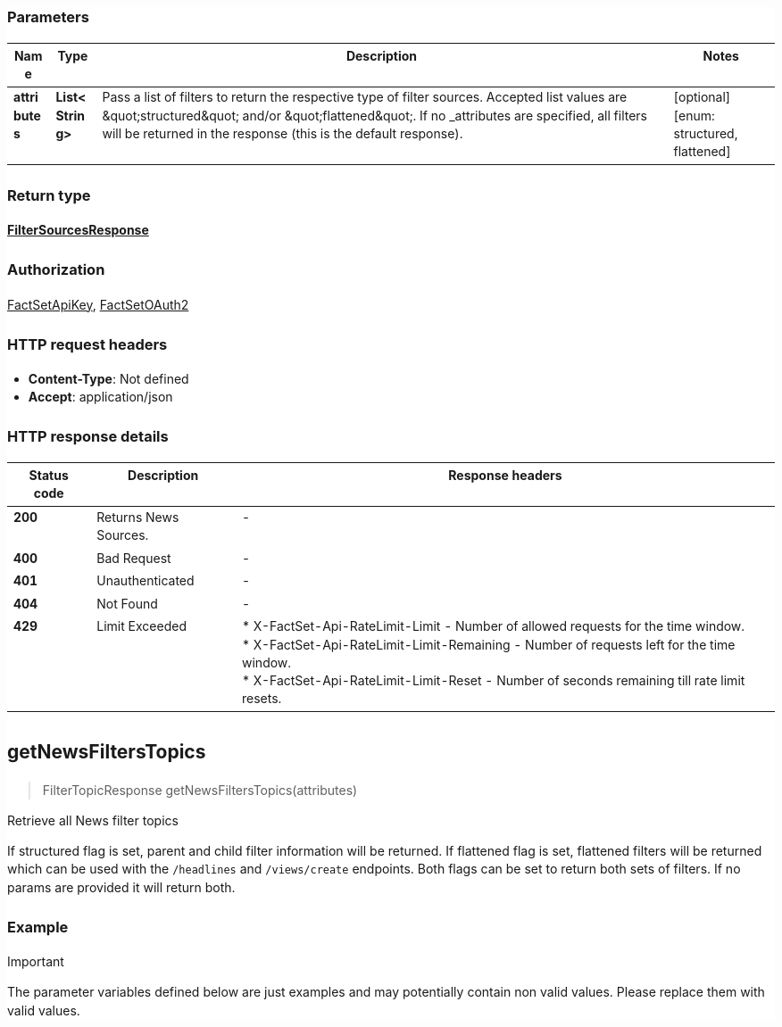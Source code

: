### Parameters


Name | Type | Description  | Notes
------------- | ------------- | ------------- | -------------
 **attributes** | **List&lt;String&gt;**| Pass a list of filters to return the respective type of filter sources. Accepted list values are \&quot;structured\&quot; and/or \&quot;flattened\&quot;. If no _attributes are specified, all filters will be returned in the response (this is the default response).  | [optional] [enum: structured, flattened]

### Return type

[**FilterSourcesResponse**](FilterSourcesResponse.md)

### Authorization

[FactSetApiKey](../README.md#FactSetApiKey), [FactSetOAuth2](../README.md#FactSetOAuth2)

### HTTP request headers

- **Content-Type**: Not defined
- **Accept**: application/json

### HTTP response details
| Status code | Description | Response headers |
|-------------|-------------|------------------|
| **200** | Returns News Sources. |  -  |
| **400** | Bad Request |  -  |
| **401** | Unauthenticated |  -  |
| **404** | Not Found |  -  |
| **429** | Limit Exceeded |  * X-FactSet-Api-RateLimit-Limit - Number of allowed requests for the time window. <br>  * X-FactSet-Api-RateLimit-Limit-Remaining - Number of requests left for the time window. <br>  * X-FactSet-Api-RateLimit-Limit-Reset - Number of seconds remaining till rate limit resets. <br>  |


## getNewsFiltersTopics

> FilterTopicResponse getNewsFiltersTopics(attributes)

Retrieve all News filter topics

If structured flag is set, parent and child filter information will be returned. If flattened flag is set, flattened filters will be returned which can be used with the `/headlines` and `/views/create` endpoints. Both flags can be set to return both sets of filters.  If no params are provided it will return both.

### Example

> [!IMPORTANT]
> The parameter variables defined below are just examples and may potentially contain non valid values. Please replace them with valid values.
